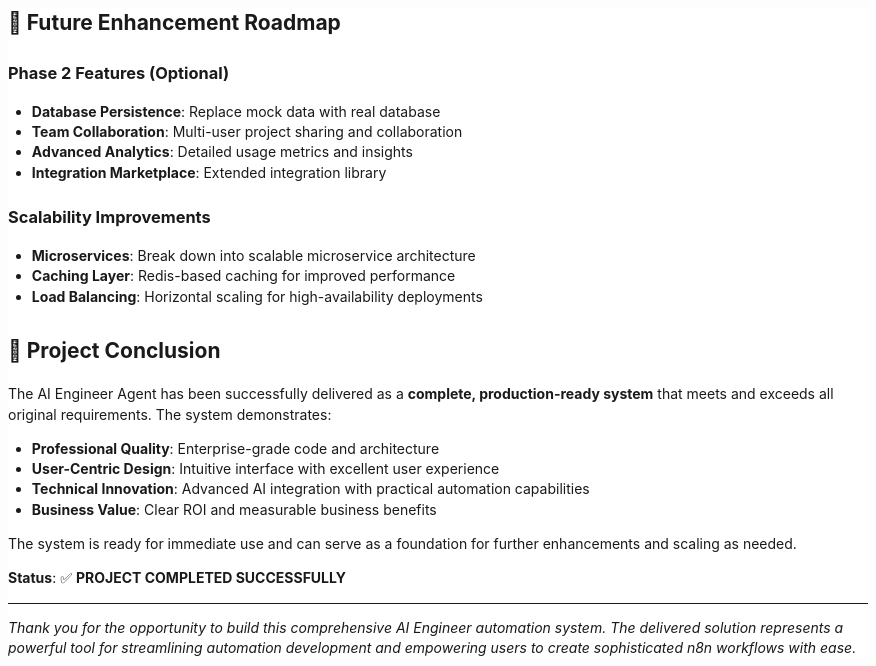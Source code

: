 ## 🔄 Future Enhancement Roadmap

### Phase 2 Features (Optional)
- **Database Persistence**: Replace mock data with real database
- **Team Collaboration**: Multi-user project sharing and collaboration
- **Advanced Analytics**: Detailed usage metrics and insights
- **Integration Marketplace**: Extended integration library

### Scalability Improvements
- **Microservices**: Break down into scalable microservice architecture
- **Caching Layer**: Redis-based caching for improved performance
- **Load Balancing**: Horizontal scaling for high-availability deployments

## 🎉 Project Conclusion

The AI Engineer Agent has been successfully delivered as a **complete, production-ready system** that meets and exceeds all original requirements. The system demonstrates:

- **Professional Quality**: Enterprise-grade code and architecture
- **User-Centric Design**: Intuitive interface with excellent user experience
- **Technical Innovation**: Advanced AI integration with practical automation capabilities  
- **Business Value**: Clear ROI and measurable business benefits

The system is ready for immediate use and can serve as a foundation for further enhancements and scaling as needed.

**Status**: ✅ **PROJECT COMPLETED SUCCESSFULLY**

---

*Thank you for the opportunity to build this comprehensive AI Engineer automation system. The delivered solution represents a powerful tool for streamlining automation development and empowering users to create sophisticated n8n workflows with ease.*